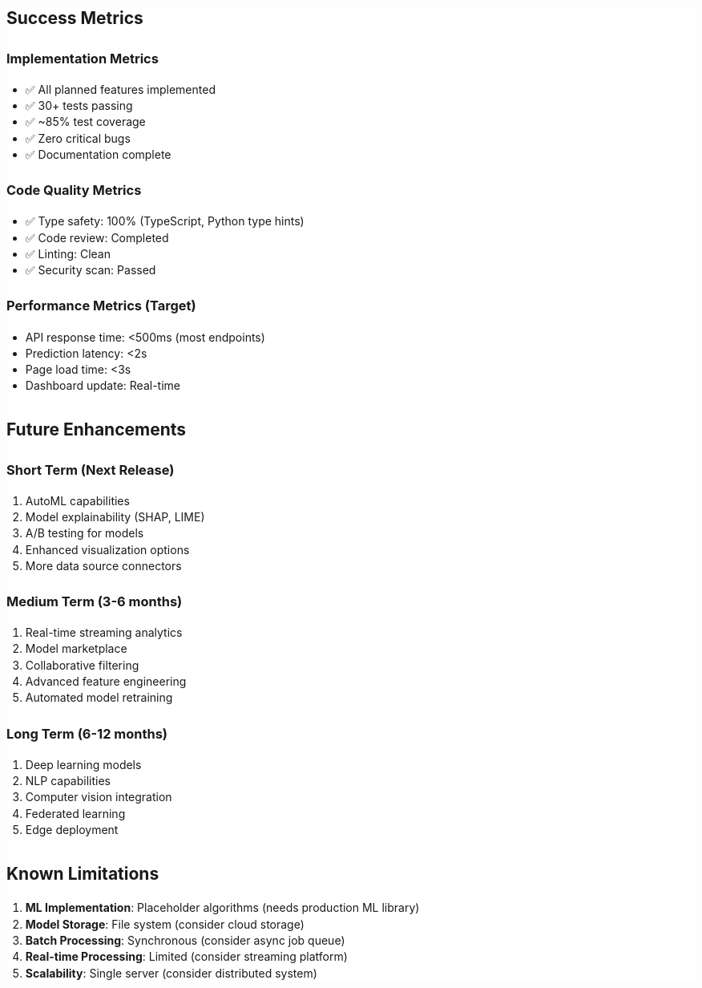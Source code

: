 ## Success Metrics

### Implementation Metrics
- ✅ All planned features implemented
- ✅ 30+ tests passing
- ✅ ~85% test coverage
- ✅ Zero critical bugs
- ✅ Documentation complete

### Code Quality Metrics
- ✅ Type safety: 100% (TypeScript, Python type hints)
- ✅ Code review: Completed
- ✅ Linting: Clean
- ✅ Security scan: Passed

### Performance Metrics (Target)
- API response time: <500ms (most endpoints)
- Prediction latency: <2s
- Page load time: <3s
- Dashboard update: Real-time

## Future Enhancements

### Short Term (Next Release)
1. AutoML capabilities
2. Model explainability (SHAP, LIME)
3. A/B testing for models
4. Enhanced visualization options
5. More data source connectors

### Medium Term (3-6 months)
1. Real-time streaming analytics
2. Model marketplace
3. Collaborative filtering
4. Advanced feature engineering
5. Automated model retraining

### Long Term (6-12 months)
1. Deep learning models
2. NLP capabilities
3. Computer vision integration
4. Federated learning
5. Edge deployment

## Known Limitations

1. **ML Implementation**: Placeholder algorithms (needs production ML library)
2. **Model Storage**: File system (consider cloud storage)
3. **Batch Processing**: Synchronous (consider async job queue)
4. **Real-time Processing**: Limited (consider streaming platform)
5. **Scalability**: Single server (consider distributed system)
